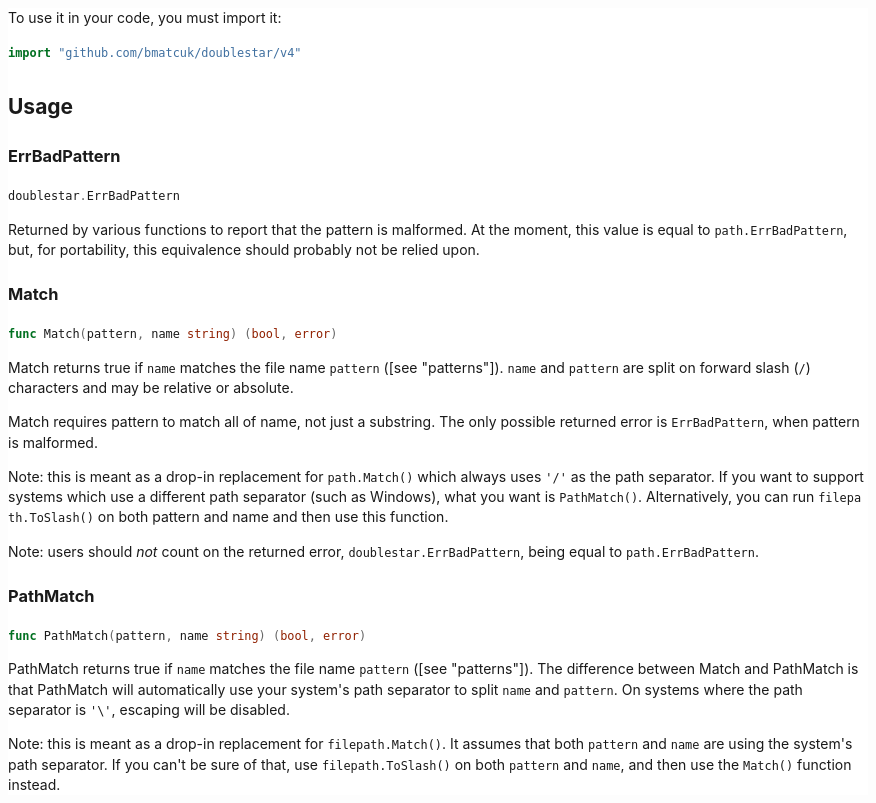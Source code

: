 To use it in your code, you must import it:

```go
import "github.com/bmatcuk/doublestar/v4"
```

## Usage

### ErrBadPattern

```go
doublestar.ErrBadPattern
```

Returned by various functions to report that the pattern is malformed. At the
moment, this value is equal to `path.ErrBadPattern`, but, for portability, this
equivalence should probably not be relied upon.

### Match

```go
func Match(pattern, name string) (bool, error)
```

Match returns true if `name` matches the file name `pattern` ([see
"patterns"]). `name` and `pattern` are split on forward slash (`/`) characters
and may be relative or absolute.

Match requires pattern to match all of name, not just a substring. The only
possible returned error is `ErrBadPattern`, when pattern is malformed.

Note: this is meant as a drop-in replacement for `path.Match()` which always
uses `'/'` as the path separator. If you want to support systems which use a
different path separator (such as Windows), what you want is `PathMatch()`.
Alternatively, you can run `filepath.ToSlash()` on both pattern and name and
then use this function.

Note: users should _not_ count on the returned error,
`doublestar.ErrBadPattern`, being equal to `path.ErrBadPattern`.


### PathMatch

```go
func PathMatch(pattern, name string) (bool, error)
```

PathMatch returns true if `name` matches the file name `pattern` ([see
"patterns"]). The difference between Match and PathMatch is that PathMatch will
automatically use your system's path separator to split `name` and `pattern`.
On systems where the path separator is `'\'`, escaping will be disabled.

Note: this is meant as a drop-in replacement for `filepath.Match()`. It assumes
that both `pattern` and `name` are using the system's path separator. If you
can't be sure of that, use `filepath.ToSlash()` on both `pattern` and `name`,
and then use the `Match()` function instead.
